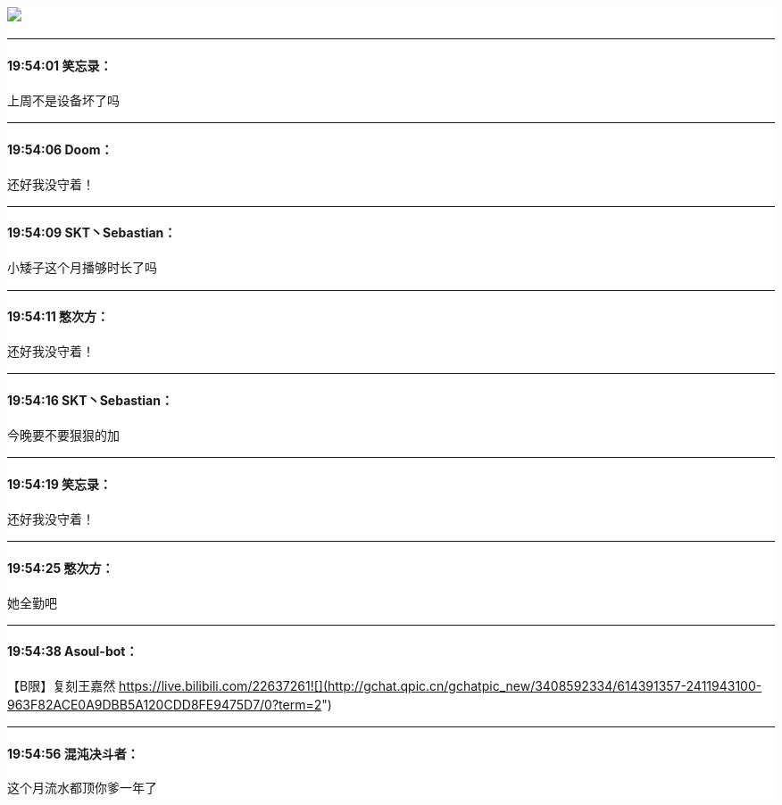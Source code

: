 ![](http://gchat.qpic.cn/gchatpic_new/1747222904/614391357-2581534776-1E801B81C3CD9A69AD072F5F8CE0C3B6/0?term=2")

*****

#### 19:54:01  笑忘录：

上周不是设备坏了吗

*****

#### 19:54:06  Doom：

还好我没守着！

*****

#### 19:54:09  SKT丶Sebastian：

小矮子这个月播够时长了吗

*****

#### 19:54:11  憨次方：

还好我没守着！

*****

#### 19:54:16  SKT丶Sebastian：

今晚要不要狠狠的加

*****

#### 19:54:19  笑忘录：

还好我没守着！

*****

#### 19:54:25  憨次方：

她全勤吧

*****

#### 19:54:38  Asoul-bot：

【B限】复刻王嘉然
https://live.bilibili.com/22637261![](http://gchat.qpic.cn/gchatpic_new/3408592334/614391357-2411943100-963F82ACE0A9DBB5A120CDD8FE9475D7/0?term=2")

*****

#### 19:54:56  混沌决斗者：

这个月流水都顶你爹一年了
